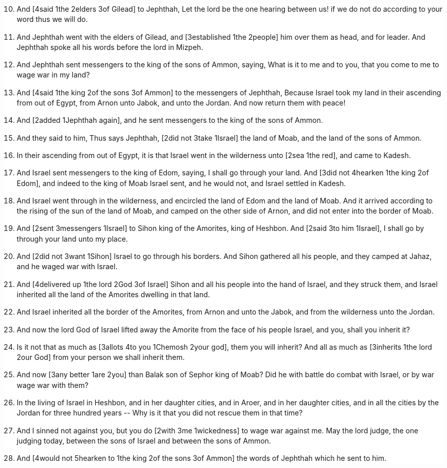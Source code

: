 10. And [4said 1the 2elders 3of Gilead] to Jephthah, Let the lord be the one hearing between us! if we do not do according to  your word thus we will do.

11. And Jephthah went with the elders of Gilead, and [3established 1the 2people] him over them as head, and for leader. And Jephthah spoke all  his words before the lord in Mizpeh.

12. And Jephthah sent messengers to the king of the sons of Ammon, saying, What is it to me and to you, that you come to me  to wage war in  my land?

13. And [4said 1the king 2of the sons 3of Ammon] to the messengers of Jephthah, Because Israel took  my land in  their ascending from out of Egypt, from Arnon unto Jabok, and unto the Jordan. And now return them with peace!

14. And [2added 1Jephthah again], and he sent messengers to the king of the sons of Ammon.

15. And they said to him, Thus says Jephthah, [2did not 3take 1Israel] the land of Moab, and the land of the sons of Ammon.

16. In  their ascending from out of Egypt, it is that Israel went in the wilderness unto [2sea 1the red], and came to Kadesh.

17. And Israel sent messengers to the king of Edom, saying, I shall go through  your land. And [3did not 4hearken 1the king 2of Edom], and indeed to the king of Moab Israel sent, and he would not, and Israel settled in Kadesh.

18. And Israel went through in the wilderness, and encircled the land of Edom and the land of Moab. And it arrived according to the rising of the sun of the land of Moab, and camped on the other side of Arnon, and did not enter into the border of Moab.

19. And [2sent 3messengers 1Israel] to Sihon king of the Amorites, king of Heshbon. And [2said 3to him 1Israel], I shall go by through  your land unto  my place.

20. And [2did not 3want 1Sihon]  Israel to go through  his borders. And Sihon gathered all  his people, and they camped at Jahaz, and he waged war with Israel.

21. And [4delivered up 1the lord  2God 3of Israel]  Sihon and all  his people into the hand of Israel, and they struck them, and Israel inherited all the land of the Amorites  dwelling in  that land.

22. And Israel inherited all the border of the Amorites, from Arnon and unto the Jabok, and from the wilderness unto the Jordan.

23. And now the lord  God of Israel lifted away the Amorite from the face of his people Israel, and you, shall you inherit it?

24. Is it not that as much as [3allots 4to you 1Chemosh  2your god], them you will inherit? And all as much as [3inherits 1the lord  2our God] from your person we shall inherit them.

25. And now [3any better 1are 2you] than Balak son of Sephor king of Moab? Did he with battle do combat with Israel, or by war wage war with them?

26. In the living of Israel in Heshbon, and in  her daughter cities, and in Aroer, and in  her daughter cities, and in all the cities  by the Jordan for three hundred years -- Why is it that you did not rescue them in  that time?

27. And I sinned not against you, but you do [2with 3me 1wickedness]  to wage war against me. May the lord judge, the one judging today, between the sons of Israel and between the sons of Ammon.

28. And [4would not 5hearken to 1the king 2of the sons 3of Ammon] the words of Jephthah which he sent to him.
